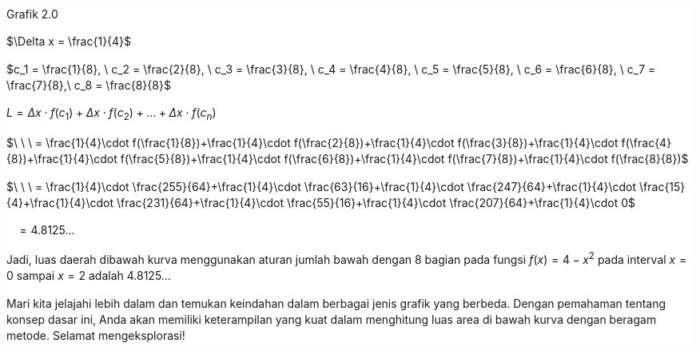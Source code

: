 Grafik 2.0

$\Delta x = \frac{1}{4}$

$c_1 = \frac{1}{8}, \ c_2 = \frac{2}{8}, \ c_3 = \frac{3}{8}, \ c_4 = \frac{4}{8}, \ c_5 = \frac{5}{8}, \ c_6 = \frac{6}{8}, \ c_7 = \frac{7}{8},\ c_8 = \frac{8}{8}$

$L = \Delta x\cdot f(c_1) + \Delta x\cdot f(c_2)+...+ \Delta x\cdot f(c_n)$

$\ \ \ = \frac{1}{4}\cdot f(\frac{1}{8})+\frac{1}{4}\cdot f(\frac{2}{8})+\frac{1}{4}\cdot f(\frac{3}{8})+\frac{1}{4}\cdot f(\frac{4}{8})+\frac{1}{4}\cdot f(\frac{5}{8})+\frac{1}{4}\cdot f(\frac{6}{8})+\frac{1}{4}\cdot f(\frac{7}{8})+\frac{1}{4}\cdot f(\frac{8}{8})$ 

$\ \ \ = \frac{1}{4}\cdot \frac{255}{64}+\frac{1}{4}\cdot \frac{63}{16}+\frac{1}{4}\cdot \frac{247}{64}+\frac{1}{4}\cdot \frac{15}{4}+\frac{1}{4}\cdot \frac{231}{64}+\frac{1}{4}\cdot \frac{55}{16}+\frac{1}{4}\cdot \frac{207}{64}+\frac{1}{4}\cdot 0$

$\ \ \ = 4.8125...$

Jadi, luas daerah dibawah kurva menggunakan aturan jumlah bawah dengan $8$ bagian pada fungsi $f(x) = 4 - x^2$ pada interval $x = 0$ sampai $x = 2$ adalah $4.8125...$

Mari kita jelajahi lebih dalam dan temukan keindahan dalam berbagai jenis grafik yang berbeda. Dengan pemahaman tentang konsep dasar ini, Anda akan memiliki keterampilan yang kuat dalam menghitung luas area di bawah kurva dengan beragam metode. Selamat mengeksplorasi!
